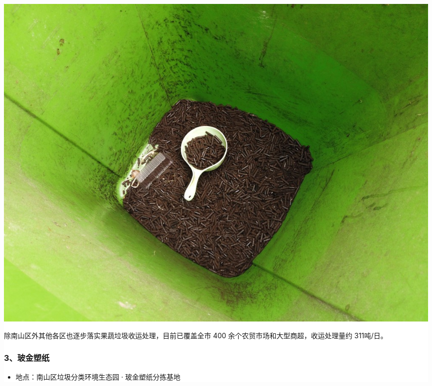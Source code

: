 ![](/images/zerowaste/20190905_果蔬处理3.jpg)

除南山区外其他各区也逐步落实果蔬垃圾收运处理，目前已覆盖全市 400 余个农贸市场和大型商超，收运处理量约 311吨/日。



### 3、玻金塑纸

- 地点：南山区垃圾分类环境生态园 · 玻金塑纸分拣基地
